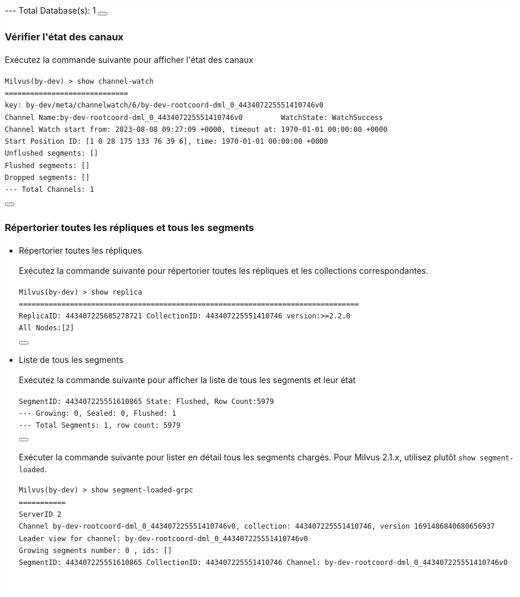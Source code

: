 --- Total <span class="hljs-title function_">Database</span><span class="hljs-params">(s)</span>: <span class="hljs-number">1</span>
<button class="copy-code-btn"></button></code></pre>
<h3 id="Check-channel-status" class="common-anchor-header">Vérifier l'état des canaux</h3><p>Exécutez la commande suivante pour afficher l'état des canaux</p>
<pre><code translate="no" class="language-shell">Milvus(<span class="hljs-keyword">by</span>-dev) &gt; show channel-watch
=============================
key: <span class="hljs-keyword">by</span>-dev/meta/channelwatch/<span class="hljs-number">6</span>/<span class="hljs-keyword">by</span>-dev-rootcoord-dml_0_443407225551410746v0
Channel Name:<span class="hljs-keyword">by</span>-dev-rootcoord-dml_0_443407225551410746v0         WatchState: WatchSuccess
Channel Watch start <span class="hljs-keyword">from</span>: <span class="hljs-number">2023</span><span class="hljs-number">-08</span><span class="hljs-number">-08</span> <span class="hljs-number">09</span>:<span class="hljs-number">27</span>:<span class="hljs-number">09</span> +<span class="hljs-number">0000</span>, timeout at: <span class="hljs-number">1970</span><span class="hljs-number">-01</span><span class="hljs-number">-01</span> <span class="hljs-number">00</span>:<span class="hljs-number">00</span>:<span class="hljs-number">00</span> +<span class="hljs-number">0000</span>
Start Position ID: [<span class="hljs-number">1</span> <span class="hljs-number">0</span> <span class="hljs-number">28</span> <span class="hljs-number">175</span> <span class="hljs-number">133</span> <span class="hljs-number">76</span> <span class="hljs-number">39</span> <span class="hljs-number">6</span>], time: <span class="hljs-number">1970</span><span class="hljs-number">-01</span><span class="hljs-number">-01</span> <span class="hljs-number">00</span>:<span class="hljs-number">00</span>:<span class="hljs-number">00</span> +<span class="hljs-number">0000</span>
Unflushed segments: []
Flushed segments: []
Dropped segments: []
--- Total Channels: <span class="hljs-number">1</span>
<button class="copy-code-btn"></button></code></pre>
<h3 id="List-all-replicas-and-segments" class="common-anchor-header">Répertorier toutes les répliques et tous les segments</h3><ul>
<li><p>Répertorier toutes les répliques</p>
<p>Exécutez la commande suivante pour répertorier toutes les répliques et les collections correspondantes.</p>
<pre><code translate="no" class="language-shell">Milvus(<span class="hljs-keyword">by</span>-dev) &gt; show replica
================================================================================
ReplicaID: <span class="hljs-number">443407225685278721</span> CollectionID: <span class="hljs-number">443407225551410746</span> version:&gt;=<span class="hljs-number">2.2</span><span class="hljs-number">.0</span>
All Nodes:[<span class="hljs-number">2</span>]
<button class="copy-code-btn"></button></code></pre></li>
<li><p>Liste de tous les segments</p>
<p>Exécutez la commande suivante pour afficher la liste de tous les segments et leur état</p>
<pre><code translate="no" class="language-shell">SegmentID: 443407225551610865 State: Flushed, Row Count:5979
--- Growing: 0, Sealed: 0, Flushed: 1
--- Total Segments: 1, row count: 5979
<button class="copy-code-btn"></button></code></pre>
<p>Exécuter la commande suivante pour lister en détail tous les segments chargés. Pour Milvus 2.1.x, utilisez plutôt <code translate="no">show segment-loaded</code>.</p>
<pre><code translate="no" class="language-shell">Milvus(<span class="hljs-keyword">by</span>-dev) &gt; show segment-loaded-grpc
===========
ServerID <span class="hljs-number">2</span>
Channel <span class="hljs-keyword">by</span>-dev-rootcoord-dml_0_443407225551410746v0, collection: <span class="hljs-number">443407225551410746</span>, version <span class="hljs-number">1691486840680656937</span>
Leader view <span class="hljs-keyword">for</span> channel: <span class="hljs-keyword">by</span>-dev-rootcoord-dml_0_443407225551410746v0
Growing segments number: <span class="hljs-number">0</span> , ids: []
SegmentID: <span class="hljs-number">443407225551610865</span> CollectionID: <span class="hljs-number">443407225551410746</span> Channel: <span class="hljs-keyword">by</span>-dev-rootcoord-dml_0_443407225551410746v0